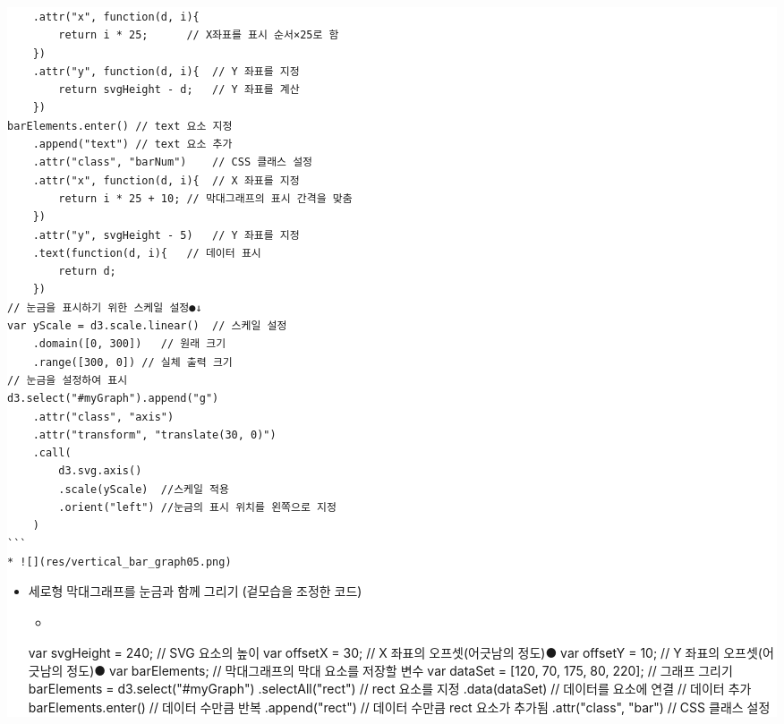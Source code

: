         .attr("x", function(d, i){
            return i * 25;		// X좌표를 표시 순서×25로 함
        })
        .attr("y", function(d, i){	// Y 좌표를 지정
            return svgHeight - d;	// Y 좌표를 계산
        })
    barElements.enter()	// text 요소 지정
        .append("text")	// text 요소 추가
        .attr("class", "barNum")	// CSS 클래스 설정
        .attr("x", function(d, i){	// X 좌표를 지정
            return i * 25 + 10;	// 막대그래프의 표시 간격을 맞춤
        })
        .attr("y", svgHeight - 5)	// Y 좌표를 지정
        .text(function(d, i){	// 데이터 표시
            return d;
        })
    // 눈금을 표시하기 위한 스케일 설정●↓
    var yScale = d3.scale.linear()  // 스케일 설정
        .domain([0, 300])   // 원래 크기
        .range([300, 0]) // 실체 출력 크기
    // 눈금을 설정하여 표시
    d3.select("#myGraph").append("g")
        .attr("class", "axis")
        .attr("transform", "translate(30, 0)")
        .call(
            d3.svg.axis()
            .scale(yScale)  //스케일 적용
            .orient("left") //눈금의 표시 위치를 왼쪽으로 지정
        )
    ```
    * ![](res/vertical_bar_graph05.png)

* 세로형 막대그래프를 눈금과 함께 그리기 (겉모습을 조정한 코드)
	* ```javascript
    var svgHeight = 240;	// SVG 요소의 높이
    var offsetX = 30;	// X 좌표의 오프셋(어긋남의 정도)●
    var offsetY = 10;	// Y 좌표의 오프셋(어긋남의 정도)●
    var barElements;	// 막대그래프의 막대 요소를 저장할 변수
    var dataSet = [120, 70, 175, 80, 220];
    // 그래프 그리기
    barElements = d3.select("#myGraph")
        .selectAll("rect")	// rect 요소를 지정
        .data(dataSet)	// 데이터를 요소에 연결
    // 데이터 추가
    barElements.enter()	// 데이터 수만큼 반복
        .append("rect")	// 데이터 수만큼 rect 요소가 추가됨
        .attr("class", "bar")	// CSS 클래스 설정